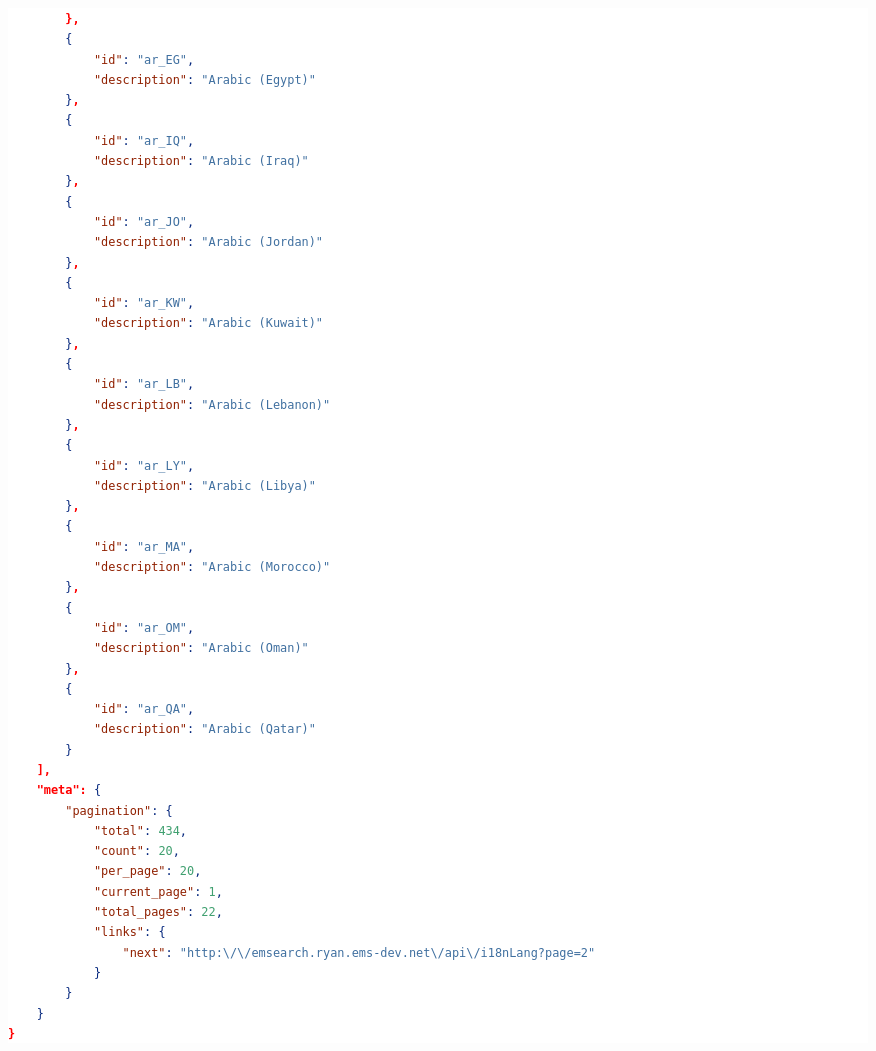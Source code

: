 ```json
        },
        {
            "id": "ar_EG",
            "description": "Arabic (Egypt)"
        },
        {
            "id": "ar_IQ",
            "description": "Arabic (Iraq)"
        },
        {
            "id": "ar_JO",
            "description": "Arabic (Jordan)"
        },
        {
            "id": "ar_KW",
            "description": "Arabic (Kuwait)"
        },
        {
            "id": "ar_LB",
            "description": "Arabic (Lebanon)"
        },
        {
            "id": "ar_LY",
            "description": "Arabic (Libya)"
        },
        {
            "id": "ar_MA",
            "description": "Arabic (Morocco)"
        },
        {
            "id": "ar_OM",
            "description": "Arabic (Oman)"
        },
        {
            "id": "ar_QA",
            "description": "Arabic (Qatar)"
        }
    ],
    "meta": {
        "pagination": {
            "total": 434,
            "count": 20,
            "per_page": 20,
            "current_page": 1,
            "total_pages": 22,
            "links": {
                "next": "http:\/\/emsearch.ryan.ems-dev.net\/api\/i18nLang?page=2"
            }
        }
    }
}
```
